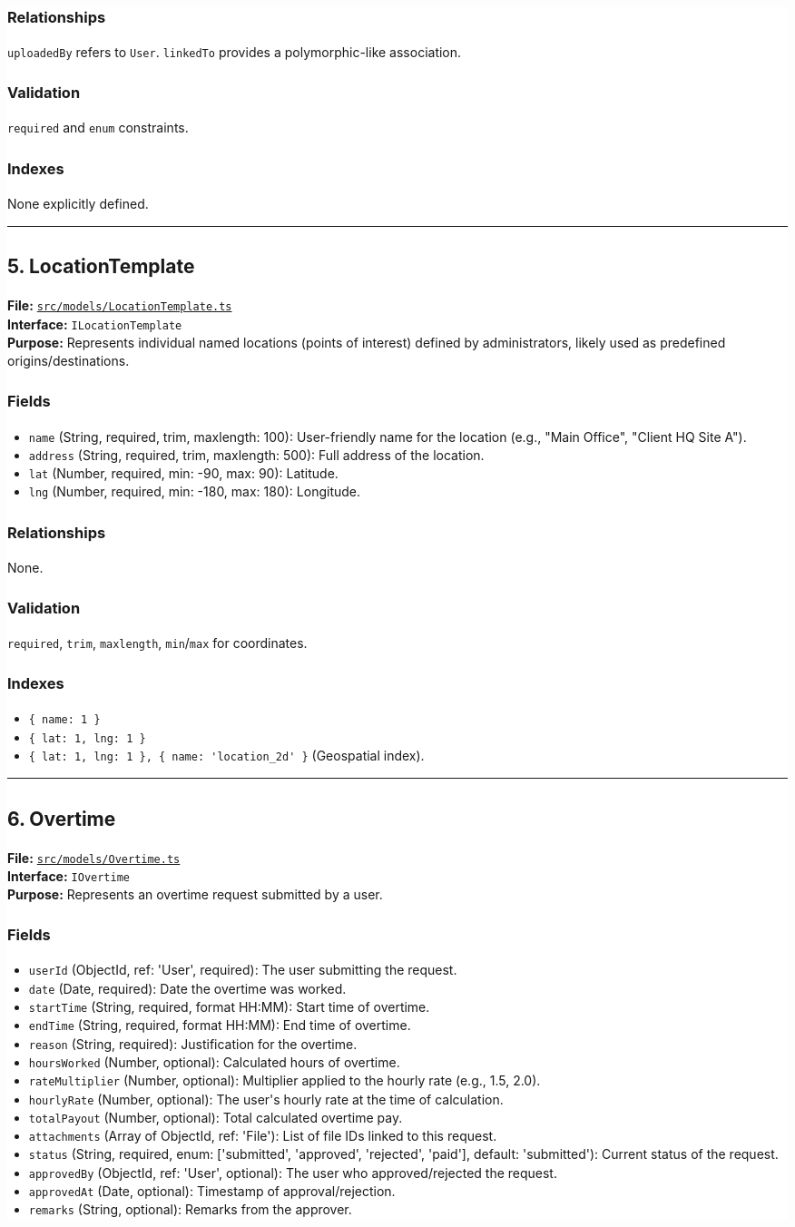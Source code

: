 ### Relationships
`uploadedBy` refers to `User`. `linkedTo` provides a polymorphic-like association.

### Validation
`required` and `enum` constraints.

### Indexes
None explicitly defined.

---

## 5. LocationTemplate

**File:** [`src/models/LocationTemplate.ts`](../../src/models/LocationTemplate.ts:1)  
**Interface:** `ILocationTemplate`  
**Purpose:** Represents individual named locations (points of interest) defined by administrators, likely used as predefined origins/destinations.

### Fields
*   `name` (String, required, trim, maxlength: 100): User-friendly name for the location (e.g., "Main Office", "Client HQ Site A").
*   `address` (String, required, trim, maxlength: 500): Full address of the location.
*   `lat` (Number, required, min: -90, max: 90): Latitude.
*   `lng` (Number, required, min: -180, max: 180): Longitude.

### Relationships
None.

### Validation
`required`, `trim`, `maxlength`, `min`/`max` for coordinates.

### Indexes
*   `{ name: 1 }`
*   `{ lat: 1, lng: 1 }`
*   `{ lat: 1, lng: 1 }, { name: 'location_2d' }` (Geospatial index).

---

## 6. Overtime

**File:** [`src/models/Overtime.ts`](../../src/models/Overtime.ts:1)  
**Interface:** `IOvertime`  
**Purpose:** Represents an overtime request submitted by a user.

### Fields
*   `userId` (ObjectId, ref: 'User', required): The user submitting the request.
*   `date` (Date, required): Date the overtime was worked.
*   `startTime` (String, required, format HH:MM): Start time of overtime.
*   `endTime` (String, required, format HH:MM): End time of overtime.
*   `reason` (String, required): Justification for the overtime.
*   `hoursWorked` (Number, optional): Calculated hours of overtime.
*   `rateMultiplier` (Number, optional): Multiplier applied to the hourly rate (e.g., 1.5, 2.0).
*   `hourlyRate` (Number, optional): The user's hourly rate at the time of calculation.
*   `totalPayout` (Number, optional): Total calculated overtime pay.
*   `attachments` (Array of ObjectId, ref: 'File'): List of file IDs linked to this request.
*   `status` (String, required, enum: ['submitted', 'approved', 'rejected', 'paid'], default: 'submitted'): Current status of the request.
*   `approvedBy` (ObjectId, ref: 'User', optional): The user who approved/rejected the request.
*   `approvedAt` (Date, optional): Timestamp of approval/rejection.
*   `remarks` (String, optional): Remarks from the approver.
